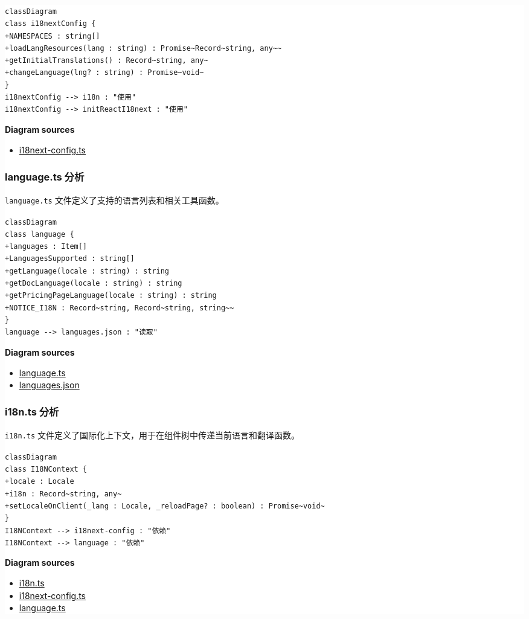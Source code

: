 ```mermaid
classDiagram
class i18nextConfig {
+NAMESPACES : string[]
+loadLangResources(lang : string) : Promise~Record~string, any~~
+getInitialTranslations() : Record~string, any~
+changeLanguage(lng? : string) : Promise~void~
}
i18nextConfig --> i18n : "使用"
i18nextConfig --> initReactI18next : "使用"
```

**Diagram sources**
- [i18next-config.ts](file://web/i18n-config/i18next-config.ts)

### language.ts 分析
`language.ts` 文件定义了支持的语言列表和相关工具函数。

```mermaid
classDiagram
class language {
+languages : Item[]
+LanguagesSupported : string[]
+getLanguage(locale : string) : string
+getDocLanguage(locale : string) : string
+getPricingPageLanguage(locale : string) : string
+NOTICE_I18N : Record~string, Record~string, string~~
}
language --> languages.json : "读取"
```

**Diagram sources**
- [language.ts](file://web/i18n-config/language.ts)
- [languages.json](file://web/i18n-config/languages.json)

### i18n.ts 分析
`i18n.ts` 文件定义了国际化上下文，用于在组件树中传递当前语言和翻译函数。

```mermaid
classDiagram
class I18NContext {
+locale : Locale
+i18n : Record~string, any~
+setLocaleOnClient(_lang : Locale, _reloadPage? : boolean) : Promise~void~
}
I18NContext --> i18next-config : "依赖"
I18NContext --> language : "依赖"
```

**Diagram sources**
- [i18n.ts](file://web/context/i18n.ts)
- [i18next-config.ts](file://web/i18n-config/i18next-config.ts)
- [language.ts](file://web/i18n-config/language.ts)
